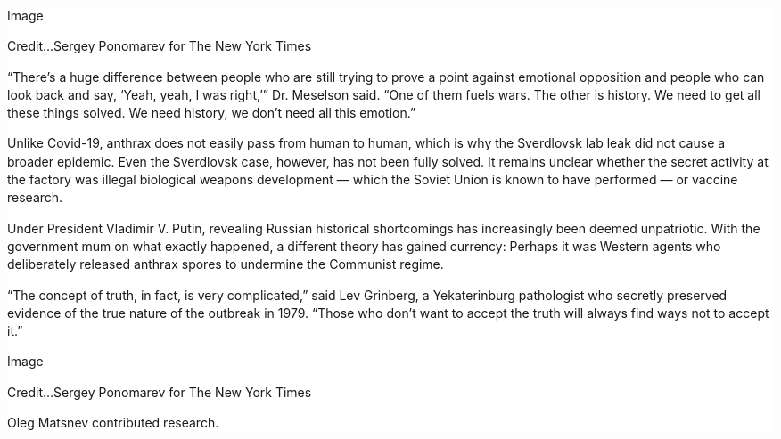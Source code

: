 Image

Credit...Sergey Ponomarev for The New York Times

“There’s a huge difference between people who are still trying to prove a point against emotional opposition and people who can look back and say, ‘Yeah, yeah, I was right,’” Dr. Meselson said. “One of them fuels wars. The other is history. We need to get all these things solved. We need history, we don’t need all this emotion.”

Unlike Covid-19, anthrax does not easily pass from human to human, which is why the Sverdlovsk lab leak did not cause a broader epidemic. Even the Sverdlovsk case, however, has not been fully solved. It remains unclear whether the secret activity at the factory was illegal biological weapons development — which the Soviet Union is known to have performed — or vaccine research.

Under President Vladimir V. Putin, revealing Russian historical shortcomings has increasingly been deemed unpatriotic. With the government mum on what exactly happened, a different theory has gained currency: Perhaps it was Western agents who deliberately released anthrax spores to undermine the Communist regime.

“The concept of truth, in fact, is very complicated,” said Lev Grinberg, a Yekaterinburg pathologist who secretly preserved evidence of the true nature of the outbreak in 1979. “Those who don’t want to accept the truth will always find ways not to accept it.”

Image

Credit...Sergey Ponomarev for The New York Times

Oleg Matsnev contributed research.
